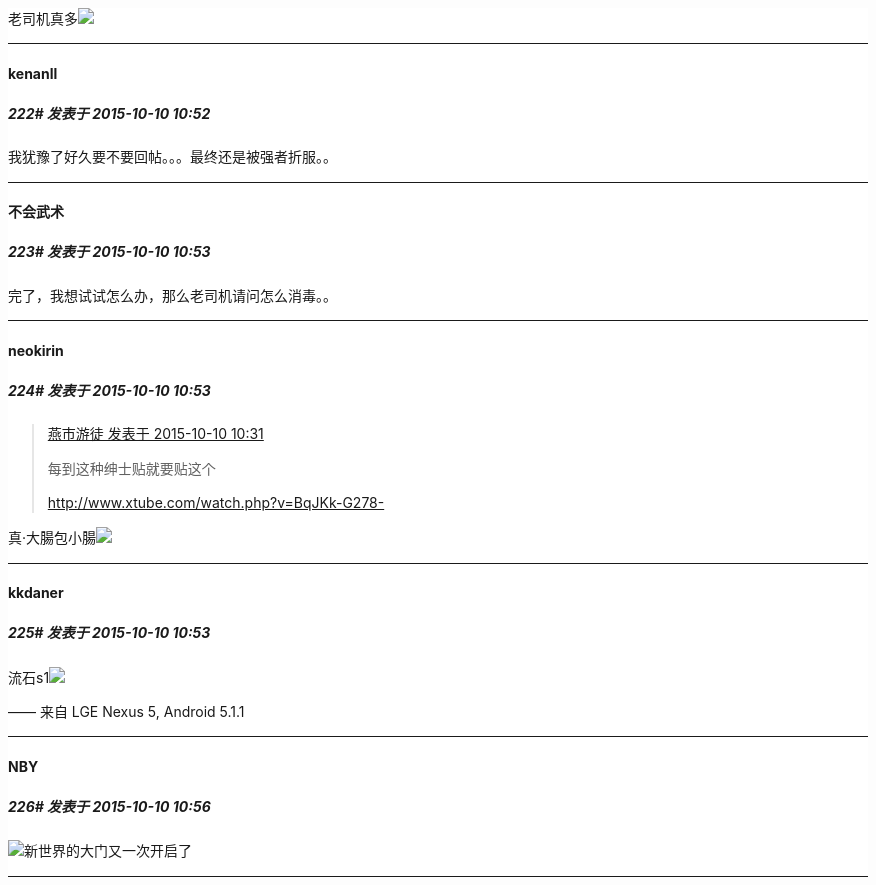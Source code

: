 
老司机真多<img src="https://static.saraba1st.com/image/smiley/face/06.gif" referrerpolicy="no-referrer">


-----

####  kenanll  
##### 222#       发表于 2015-10-10 10:52


我犹豫了好久要不要回帖。。。最终还是被强者折服。。


-----

####  不会武术  
##### 223#       发表于 2015-10-10 10:53


完了，我想试试怎么办，那么老司机请问怎么消毒。。


-----

####  neokirin  
##### 224#       发表于 2015-10-10 10:53


<blockquote><a href="httphttps://bbs.saraba1st.com/2b/forum.php?mod=redirect&amp;goto=findpost&amp;pid=30398313&amp;ptid=1161241" target="_blank">燕市游徒 发表于 2015-10-10 10:31</a>

每到这种绅士贴就要贴这个


http://www.xtube.com/watch.php?v=BqJKk-G278-</blockquote>
真·大腸包小腸<img src="https://static.saraba1st.com/image/smiley/face/121.png" referrerpolicy="no-referrer">


-----

####  kkdaner  
##### 225#       发表于 2015-10-10 10:53


流石s1<img src="https://static.saraba1st.com/image/smiley/zdl/157.gif" referrerpolicy="no-referrer">

—— 来自 LGE Nexus 5, Android 5.1.1


-----

####  NBY  
##### 226#       发表于 2015-10-10 10:56


<img src="https://static.saraba1st.com/image/smiley/face/91.gif" referrerpolicy="no-referrer">新世界的大门又一次开启了


-----

